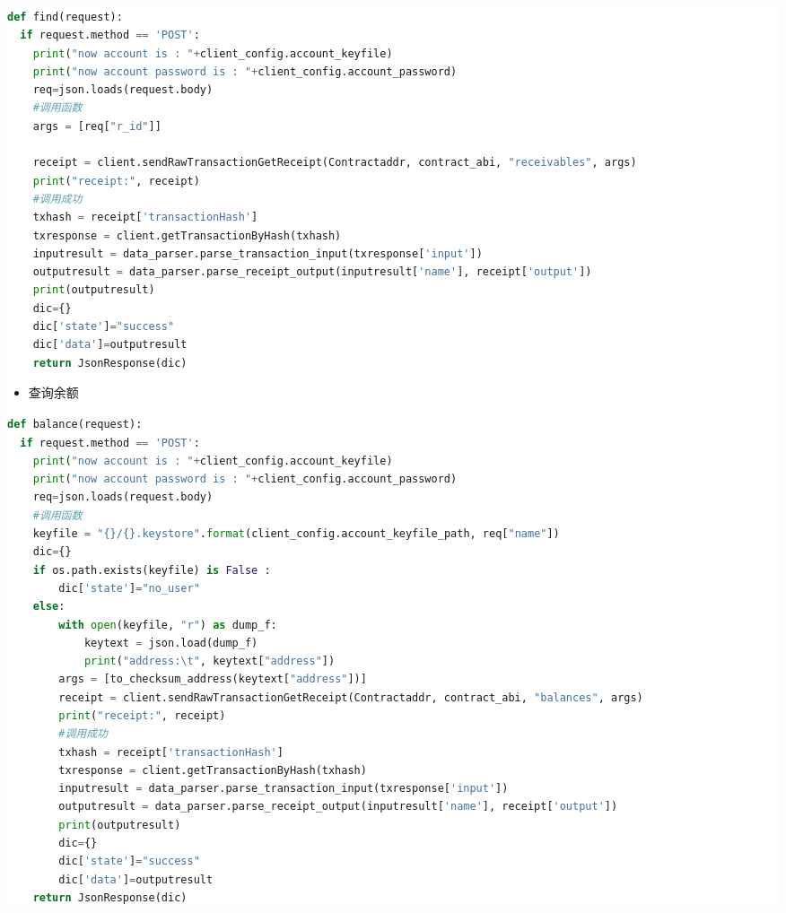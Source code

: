 ```python
def find(request):
  if request.method == 'POST':
    print("now account is : "+client_config.account_keyfile)
    print("now account password is : "+client_config.account_password)
    req=json.loads(request.body)
    #调用函数
    args = [req["r_id"]]

    receipt = client.sendRawTransactionGetReceipt(Contractaddr, contract_abi, "receivables", args)
    print("receipt:", receipt)
    #调用成功
    txhash = receipt['transactionHash']
    txresponse = client.getTransactionByHash(txhash)
    inputresult = data_parser.parse_transaction_input(txresponse['input'])
    outputresult = data_parser.parse_receipt_output(inputresult['name'], receipt['output'])
    print(outputresult)
    dic={}
    dic['state']="success"
    dic['data']=outputresult
    return JsonResponse(dic)
```

- 查询余额

```python
def balance(request):
  if request.method == 'POST':
    print("now account is : "+client_config.account_keyfile)
    print("now account password is : "+client_config.account_password)
    req=json.loads(request.body)
    #调用函数
    keyfile = "{}/{}.keystore".format(client_config.account_keyfile_path, req["name"])
    dic={}
    if os.path.exists(keyfile) is False :
        dic['state']="no_user"
    else:
        with open(keyfile, "r") as dump_f:
            keytext = json.load(dump_f)
            print("address:\t", keytext["address"])
        args = [to_checksum_address(keytext["address"])]
        receipt = client.sendRawTransactionGetReceipt(Contractaddr, contract_abi, "balances", args)
        print("receipt:", receipt)
        #调用成功
        txhash = receipt['transactionHash']
        txresponse = client.getTransactionByHash(txhash)
        inputresult = data_parser.parse_transaction_input(txresponse['input'])
        outputresult = data_parser.parse_receipt_output(inputresult['name'], receipt['output'])
        print(outputresult)
        dic={}
        dic['state']="success"
        dic['data']=outputresult
    return JsonResponse(dic)
```
